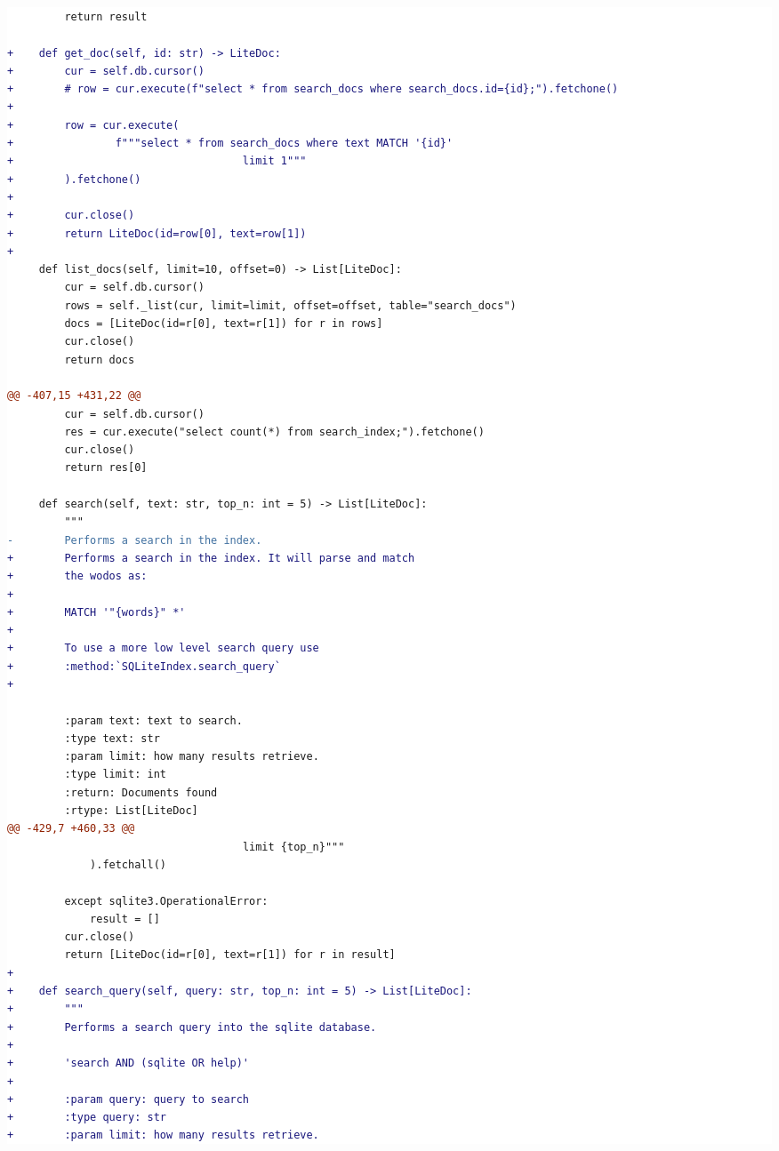```diff
         return result
 
+    def get_doc(self, id: str) -> LiteDoc:
+        cur = self.db.cursor()
+        # row = cur.execute(f"select * from search_docs where search_docs.id={id};").fetchone()
+
+        row = cur.execute(
+                f"""select * from search_docs where text MATCH '{id}'
+                                    limit 1"""
+        ).fetchone()
+
+        cur.close()
+        return LiteDoc(id=row[0], text=row[1])
+
     def list_docs(self, limit=10, offset=0) -> List[LiteDoc]:
         cur = self.db.cursor()
         rows = self._list(cur, limit=limit, offset=offset, table="search_docs")
         docs = [LiteDoc(id=r[0], text=r[1]) for r in rows]
         cur.close()
         return docs
 
@@ -407,15 +431,22 @@
         cur = self.db.cursor()
         res = cur.execute("select count(*) from search_index;").fetchone()
         cur.close()
         return res[0]
 
     def search(self, text: str, top_n: int = 5) -> List[LiteDoc]:
         """
-        Performs a search in the index.
+        Performs a search in the index. It will parse and match
+        the wodos as:
+
+        MATCH '"{words}" *'
+
+        To use a more low level search query use
+        :method:`SQLiteIndex.search_query`
+
 
         :param text: text to search.
         :type text: str
         :param limit: how many results retrieve.
         :type limit: int
         :return: Documents found
         :rtype: List[LiteDoc]
@@ -429,7 +460,33 @@
                                     limit {top_n}"""
             ).fetchall()
 
         except sqlite3.OperationalError:
             result = []
         cur.close()
         return [LiteDoc(id=r[0], text=r[1]) for r in result]
+
+    def search_query(self, query: str, top_n: int = 5) -> List[LiteDoc]:
+        """
+        Performs a search query into the sqlite database.
+
+        'search AND (sqlite OR help)'
+
+        :param query: query to search
+        :type query: str
+        :param limit: how many results retrieve.
```